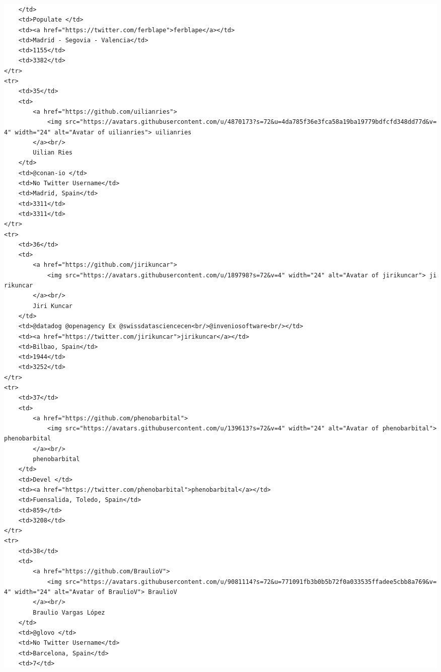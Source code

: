 		</td>
		<td>Populate </td>
		<td><a href="https://twitter.com/ferblape">ferblape</a></td>
		<td>Madrid - Segovia - Valencia</td>
		<td>1155</td>
		<td>3382</td>
	</tr>
	<tr>
		<td>35</td>
		<td>
			<a href="https://github.com/uilianries">
				<img src="https://avatars.githubusercontent.com/u/4870173?s=72&u=4da785f36e3fca58a19ba19779bdfcfd348dd77d&v=4" width="24" alt="Avatar of uilianries"> uilianries
			</a><br/>
			Uilian Ries
		</td>
		<td>@conan-io </td>
		<td>No Twitter Username</td>
		<td>Madrid, Spain</td>
		<td>3311</td>
		<td>3311</td>
	</tr>
	<tr>
		<td>36</td>
		<td>
			<a href="https://github.com/jirikuncar">
				<img src="https://avatars.githubusercontent.com/u/189798?s=72&v=4" width="24" alt="Avatar of jirikuncar"> jirikuncar
			</a><br/>
			Jiri Kuncar
		</td>
		<td>@datadog @openagency Ex @swissdatasciencecen<br/>@inveniosoftware<br/></td>
		<td><a href="https://twitter.com/jirikuncar">jirikuncar</a></td>
		<td>Bilbao, Spain</td>
		<td>1944</td>
		<td>3252</td>
	</tr>
	<tr>
		<td>37</td>
		<td>
			<a href="https://github.com/phenobarbital">
				<img src="https://avatars.githubusercontent.com/u/139613?s=72&v=4" width="24" alt="Avatar of phenobarbital"> phenobarbital
			</a><br/>
			phenobarbital
		</td>
		<td>Devel </td>
		<td><a href="https://twitter.com/phenobarbital">phenobarbital</a></td>
		<td>Fuensalida, Toledo, Spain</td>
		<td>859</td>
		<td>3208</td>
	</tr>
	<tr>
		<td>38</td>
		<td>
			<a href="https://github.com/BraulioV">
				<img src="https://avatars.githubusercontent.com/u/9081114?s=72&u=771091fb3b0b5b72f0a033535ffadee5cbb8a769&v=4" width="24" alt="Avatar of BraulioV"> BraulioV
			</a><br/>
			Braulio Vargas López
		</td>
		<td>@glovo </td>
		<td>No Twitter Username</td>
		<td>Barcelona, Spain</td>
		<td>7</td>